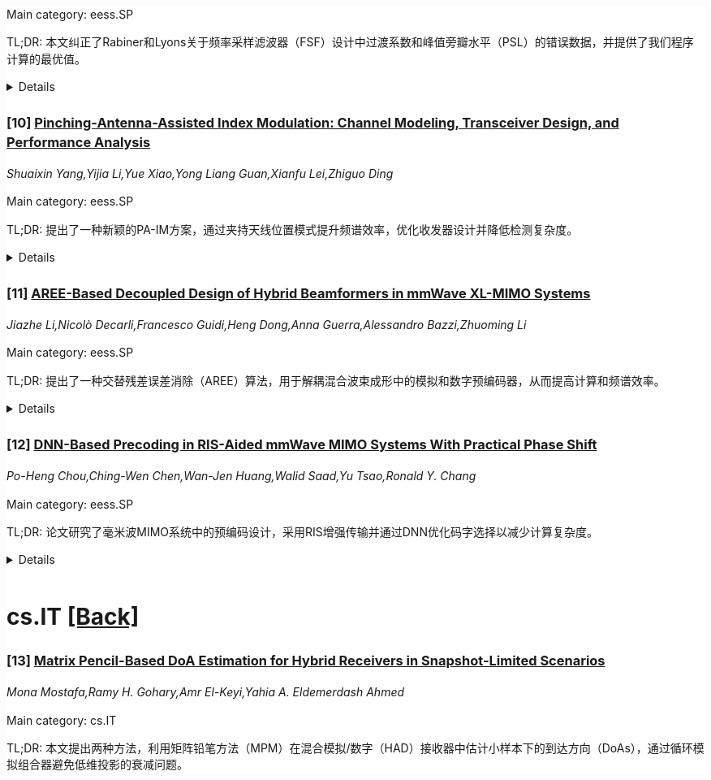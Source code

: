 Main category: eess.SP

TL;DR: 本文纠正了Rabiner和Lyons关于频率采样滤波器（FSF）设计中过渡系数和峰值旁瓣水平（PSL）的错误数据，并提供了我们程序计算的最优值。


<details><summary>Details</summary></details>


### [10] [Pinching-Antenna-Assisted Index Modulation: Channel Modeling, Transceiver Design, and Performance Analysis](https://arxiv.org/abs/2507.02641)
*Shuaixin Yang,Yijia Li,Yue Xiao,Yong Liang Guan,Xianfu Lei,Zhiguo Ding*

Main category: eess.SP

TL;DR: 提出了一种新颖的PA-IM方案，通过夹持天线位置模式提升频谱效率，优化收发器设计并降低检测复杂度。


<details><summary>Details</summary></details>


### [11] [AREE-Based Decoupled Design of Hybrid Beamformers in mmWave XL-MIMO Systems](https://arxiv.org/abs/2507.02802)
*Jiazhe Li,Nicolò Decarli,Francesco Guidi,Heng Dong,Anna Guerra,Alessandro Bazzi,Zhuoming Li*

Main category: eess.SP

TL;DR: 提出了一种交替残差误差消除（AREE）算法，用于解耦混合波束成形中的模拟和数字预编码器，从而提高计算和频谱效率。


<details><summary>Details</summary></details>


### [12] [DNN-Based Precoding in RIS-Aided mmWave MIMO Systems With Practical Phase Shift](https://arxiv.org/abs/2507.02824)
*Po-Heng Chou,Ching-Wen Chen,Wan-Jen Huang,Walid Saad,Yu Tsao,Ronald Y. Chang*

Main category: eess.SP

TL;DR: 论文研究了毫米波MIMO系统中的预编码设计，采用RIS增强传输并通过DNN优化码字选择以减少计算复杂度。


<details><summary>Details</summary></details>


<div id='cs.IT'></div>

# cs.IT [[Back]](#toc)

### [13] [Matrix Pencil-Based DoA Estimation for Hybrid Receivers in Snapshot-Limited Scenarios](https://arxiv.org/abs/2507.02132)
*Mona Mostafa,Ramy H. Gohary,Amr El-Keyi,Yahia A. Eldemerdash Ahmed*

Main category: cs.IT

TL;DR: 本文提出两种方法，利用矩阵铅笔方法（MPM）在混合模拟/数字（HAD）接收器中估计小样本下的到达方向（DoAs），通过循环模拟组合器避免低维投影的衰减问题。
